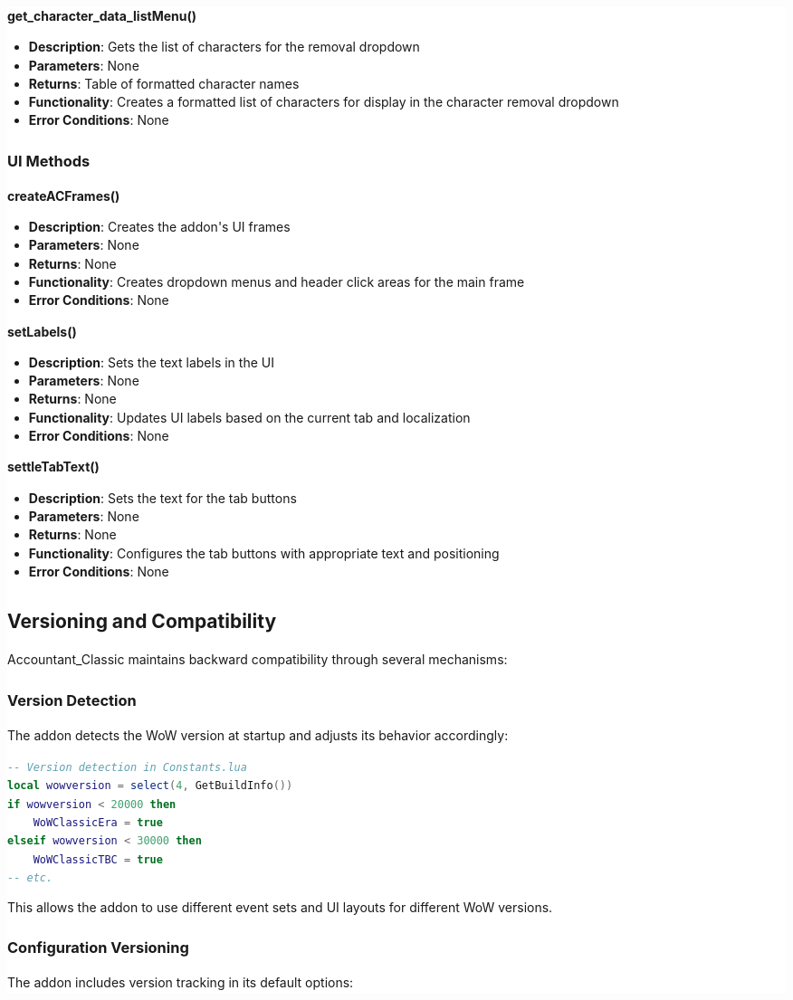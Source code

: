 **get_character_data_listMenu()**
- **Description**: Gets the list of characters for the removal dropdown
- **Parameters**: None
- **Returns**: Table of formatted character names
- **Functionality**: Creates a formatted list of characters for display in the character removal dropdown
- **Error Conditions**: None

### UI Methods

**createACFrames()**
- **Description**: Creates the addon's UI frames
- **Parameters**: None
- **Returns**: None
- **Functionality**: Creates dropdown menus and header click areas for the main frame
- **Error Conditions**: None

**setLabels()**
- **Description**: Sets the text labels in the UI
- **Parameters**: None
- **Returns**: None
- **Functionality**: Updates UI labels based on the current tab and localization
- **Error Conditions**: None

**settleTabText()**
- **Description**: Sets the text for the tab buttons
- **Parameters**: None
- **Returns**: None
- **Functionality**: Configures the tab buttons with appropriate text and positioning
- **Error Conditions**: None

## Versioning and Compatibility

Accountant_Classic maintains backward compatibility through several mechanisms:

### Version Detection
The addon detects the WoW version at startup and adjusts its behavior accordingly:

```lua
-- Version detection in Constants.lua
local wowversion = select(4, GetBuildInfo())
if wowversion < 20000 then
    WoWClassicEra = true
elseif wowversion < 30000 then 
    WoWClassicTBC = true
-- etc.
```

This allows the addon to use different event sets and UI layouts for different WoW versions.

### Configuration Versioning
The addon includes version tracking in its default options:
